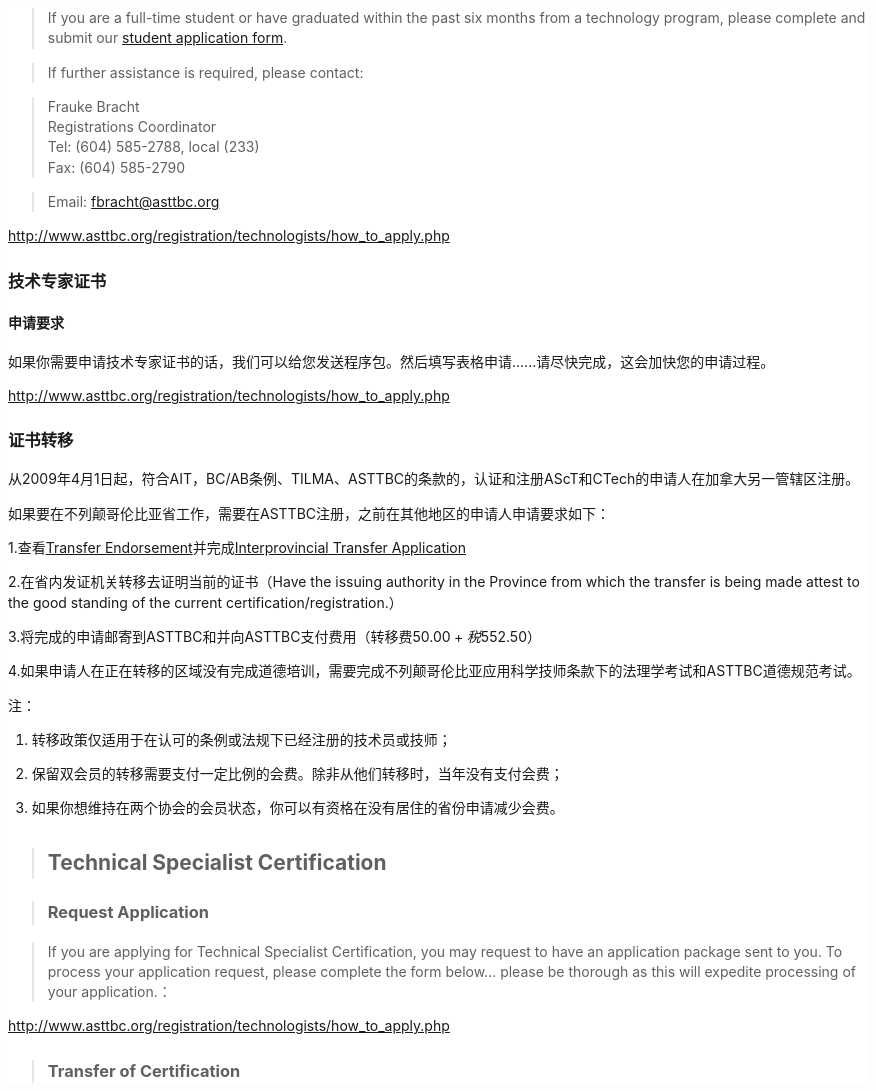 > If you are a full-time student or have graduated within the past six months from a technology program, please complete and submit our [student application form](../../careers/students/student_app.php).  

> If further assistance is required, please contact:

> Frauke Bracht   
 Registrations Coordinator  
 Tel: (604) 585-2788, local (233)   
Fax: (604) 585-2790

> Email:  [fbracht@asttbc.org](mailto:fbracht@asttbc.org)

http://www.asttbc.org/registration/technologists/how_to_apply.php

### 技术专家证书 ###

#### 申请要求 ####

如果你需要申请技术专家证书的话，我们可以给您发送程序包。然后填写表格申请......请尽快完成，这会加快您的申请过程。

http://www.asttbc.org/registration/technologists/how_to_apply.php

### 证书转移 ###

从2009年4月1日起，符合AIT，BC/AB条例、TILMA、ASTTBC的条款的，认证和注册AScT和CTech的申请人在加拿大另一管辖区注册。

如果要在不列颠哥伦比亚省工作，需要在ASTTBC注册，之前在其他地区的申请人申请要求如下：

1.查看[Transfer Endorsement](http://www.asttbc.org/registration/technologists/documents/Transfer-Bulletin.pdf)并完成[Interprovincial Transfer Application](http://www.asttbc.org/registration/technologists/documents/InterprovincialTransferApplication.pdf)

2.在省内发证机关转移去证明当前的证书（Have the issuing authority in the Province from which the transfer is being made attest to the good standing of the current certification/registration.）

3.将完成的申请邮寄到ASTTBC和并向ASTTBC支付费用（转移费$50.00+税5%=$52.50）

4.如果申请人在正在转移的区域没有完成道德培训，需要完成不列颠哥伦比亚应用科学技师条款下的法理学考试和ASTTBC道德规范考试。

注：

1. 转移政策仅适用于在认可的条例或法规下已经注册的技术员或技师；

2. 保留双会员的转移需要支付一定比例的会费。除非从他们转移时，当年没有支付会费；

3. 如果你想维持在两个协会的会员状态，你可以有资格在没有居住的省份申请减少会费。

> ## Technical Specialist Certification ##

> ### Request Application ###

> If you are applying for Technical Specialist Certification, you may request to have an application package sent to you.  To process your application request, please complete the form below... please be thorough as this will expedite processing of your application.：

http://www.asttbc.org/registration/technologists/how_to_apply.php

> ### Transfer of Certification ###

